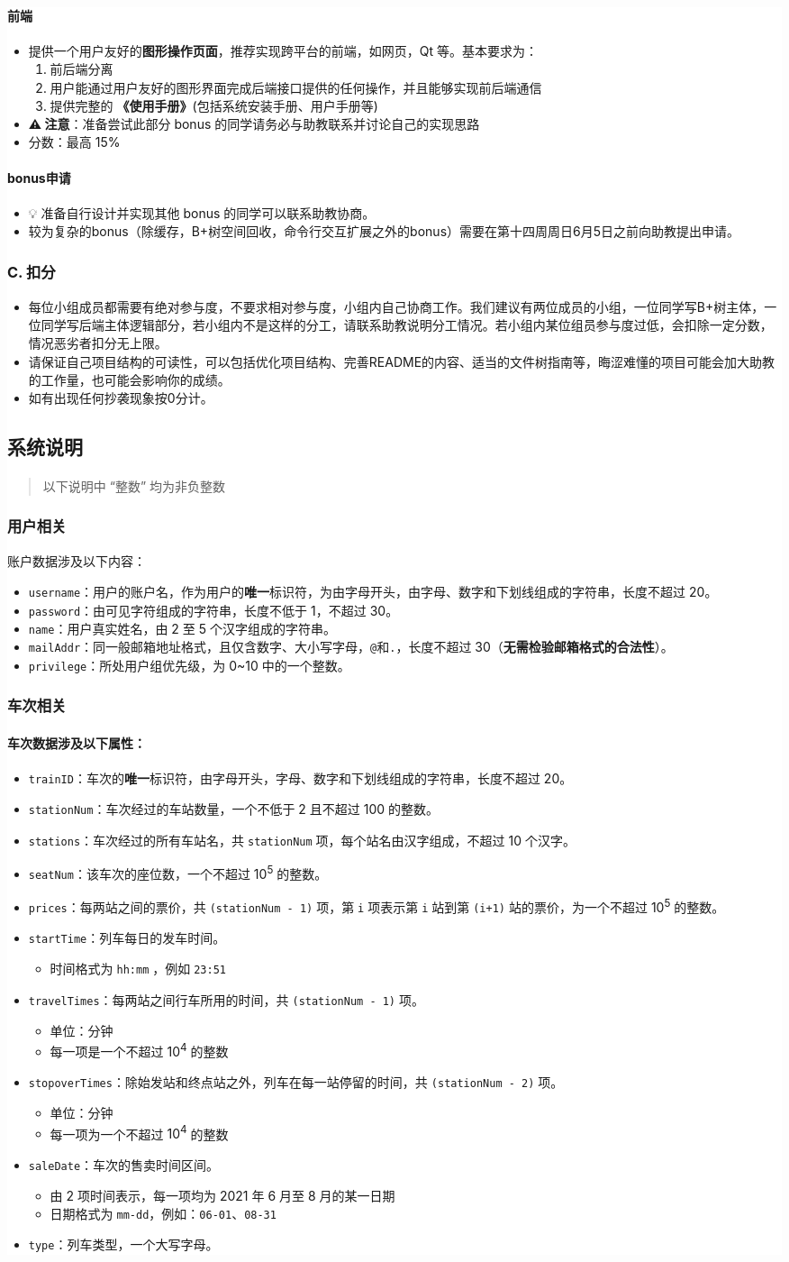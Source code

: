 #### 前端

- 提供一个用户友好的**图形操作页面**，推荐实现跨平台的前端，如网页，Qt 等。基本要求为：
  1. 前后端分离
  2. 用户能通过用户友好的图形界面完成后端接口提供的任何操作，并且能够实现前后端通信
  3. 提供完整的 **《使用手册》**(包括系统安装手册、用户手册等)
- **⚠ 注意**：准备尝试此部分 bonus 的同学请务必与助教联系并讨论自己的实现思路
- 分数：最高 15% 

#### bonus申请
  - 💡 准备自行设计并实现其他 bonus 的同学可以联系助教协商。
  - 较为复杂的bonus（除缓存，B+树空间回收，命令行交互扩展之外的bonus）需要在第十四周周日6月5日之前向助教提出申请。

### C. 扣分

- 每位小组成员都需要有绝对参与度，不要求相对参与度，小组内自己协商工作。我们建议有两位成员的小组，一位同学写B+树主体，一位同学写后端主体逻辑部分，若小组内不是这样的分工，请联系助教说明分工情况。若小组内某位组员参与度过低，会扣除一定分数，情况恶劣者扣分无上限。
- 请保证自己项目结构的可读性，可以包括优化项目结构、完善README的内容、适当的文件树指南等，晦涩难懂的项目可能会加大助教的工作量，也可能会影响你的成绩。
- 如有出现任何抄袭现象按0分计。

## 系统说明

> 以下说明中 “整数” 均为非负整数

### 用户相关

账户数据涉及以下内容：

- `username`：用户的账户名，作为用户的**唯一**标识符，为由字母开头，由字母、数字和下划线组成的字符串，长度不超过 20。
- `password`：由可见字符组成的字符串，长度不低于 1，不超过 30。
- `name`：用户真实姓名，由 2 至 5 个汉字组成的字符串。
- `mailAddr`：同一般邮箱地址格式，且仅含数字、大小写字母，`@`和`.`，长度不超过 30（**无需检验邮箱格式的合法性**）。
- `privilege`：所处用户组优先级，为 0~10 中的一个整数。

### 车次相关

#### 车次数据涉及以下属性：

- `trainID`：车次的**唯一**标识符，由字母开头，字母、数字和下划线组成的字符串，长度不超过 20。
  
- `stationNum`：车次经过的车站数量，一个不低于 2 且不超过 100 的整数。
  
- `stations`：车次经过的所有车站名，共 `stationNum` 项，每个站名由汉字组成，不超过 10 个汉字。
- `seatNum`：该车次的座位数，一个不超过 $10^5$ 的整数。
  
- `prices`：每两站之间的票价，共 `(stationNum - 1)` 项，第 `i` 项表示第 `i` 站到第 `(i+1)` 站的票价，为一个不超过 $10^5$ 的整数。
- `startTime`：列车每日的发车时间。
  - 时间格式为 `hh:mm` ，例如 `23:51`
- `travelTimes`：每两站之间行车所用的时间，共 `(stationNum - 1)` 项。
  - 单位：分钟
  - 每一项是一个不超过 $10^4$ 的整数
- `stopoverTimes`：除始发站和终点站之外，列车在每一站停留的时间，共 `(stationNum - 2)` 项。
  - 单位：分钟
  - 每一项为一个不超过 $10^4$ 的整数
- `saleDate`：车次的售卖时间区间。
  - 由 2 项时间表示，每一项均为 2021 年 6 月至 8 月的某一日期
  - 日期格式为 `mm-dd`，例如：`06-01`、`08-31`
- `type`：列车类型，一个大写字母。
